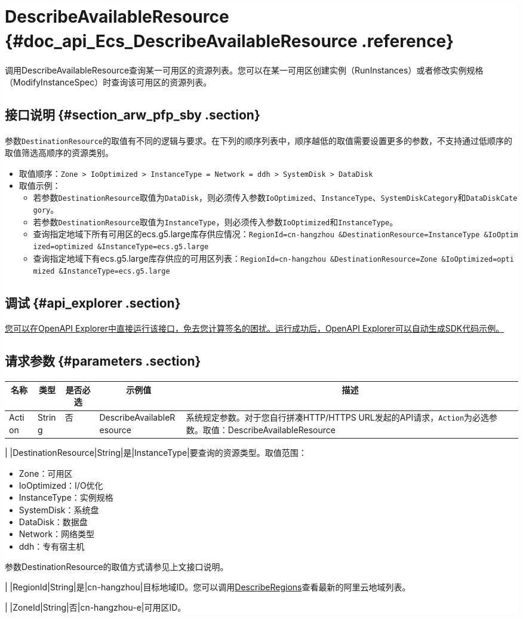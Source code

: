 # DescribeAvailableResource {#doc_api_Ecs_DescribeAvailableResource .reference}

调用DescribeAvailableResource查询某一可用区的资源列表。您可以在某一可用区创建实例（RunInstances）或者修改实例规格（ModifyInstanceSpec）时查询该可用区的资源列表。

## 接口说明 {#section_arw_pfp_sby .section}

参数`DestinationResource`的取值有不同的逻辑与要求。在下列的顺序列表中，顺序越低的取值需要设置更多的参数，不支持通过低顺序的取值筛选高顺序的资源类别。

-   取值顺序：`Zone > IoOptimized > InstanceType = Network = ddh > SystemDisk > DataDisk`
-   取值示例：
    -   若参数`DestinationResource`取值为`DataDisk`，则必须传入参数`IoOptimized`、`InstanceType`、`SystemDiskCategory`和`DataDiskCategory`。
    -   若参数`DestinationResource`取值为`InstanceType`，则必须传入参数`IoOptimized`和`InstanceType`。
    -   查询指定地域下所有可用区的ecs.g5.large库存供应情况：`RegionId=cn-hangzhou &DestinationResource=InstanceType &IoOptimized=optimized &InstanceType=ecs.g5.large`
    -   查询指定地域下有ecs.g5.large库存供应的可用区列表：`RegionId=cn-hangzhou &DestinationResource=Zone &IoOptimized=optimized &InstanceType=ecs.g5.large`

## 调试 {#api_explorer .section}

[您可以在OpenAPI Explorer中直接运行该接口，免去您计算签名的困扰。运行成功后，OpenAPI Explorer可以自动生成SDK代码示例。](https://api.aliyun.com/#product=Ecs&api=DescribeAvailableResource&type=RPC&version=2014-05-26)

## 请求参数 {#parameters .section}

|名称|类型|是否必选|示例值|描述|
|--|--|----|---|--|
|Action|String|否|DescribeAvailableResource|系统规定参数。对于您自行拼凑HTTP/HTTPS URL发起的API请求，`Action`为必选参数。取值：DescribeAvailableResource

|
|DestinationResource|String|是|InstanceType|要查询的资源类型。取值范围：

 -   Zone：可用区
-   IoOptimized：I/O优化
-   InstanceType：实例规格
-   SystemDisk：系统盘
-   DataDisk：数据盘
-   Network：网络类型
-   ddh：专有宿主机

 参数DestinationResource的取值方式请参见上文接口说明。

|
|RegionId|String|是|cn-hangzhou|目标地域ID。您可以调用[DescribeRegions](~~25609~~)查看最新的阿里云地域列表。

|
|ZoneId|String|否|cn-hangzhou-e|可用区ID。
